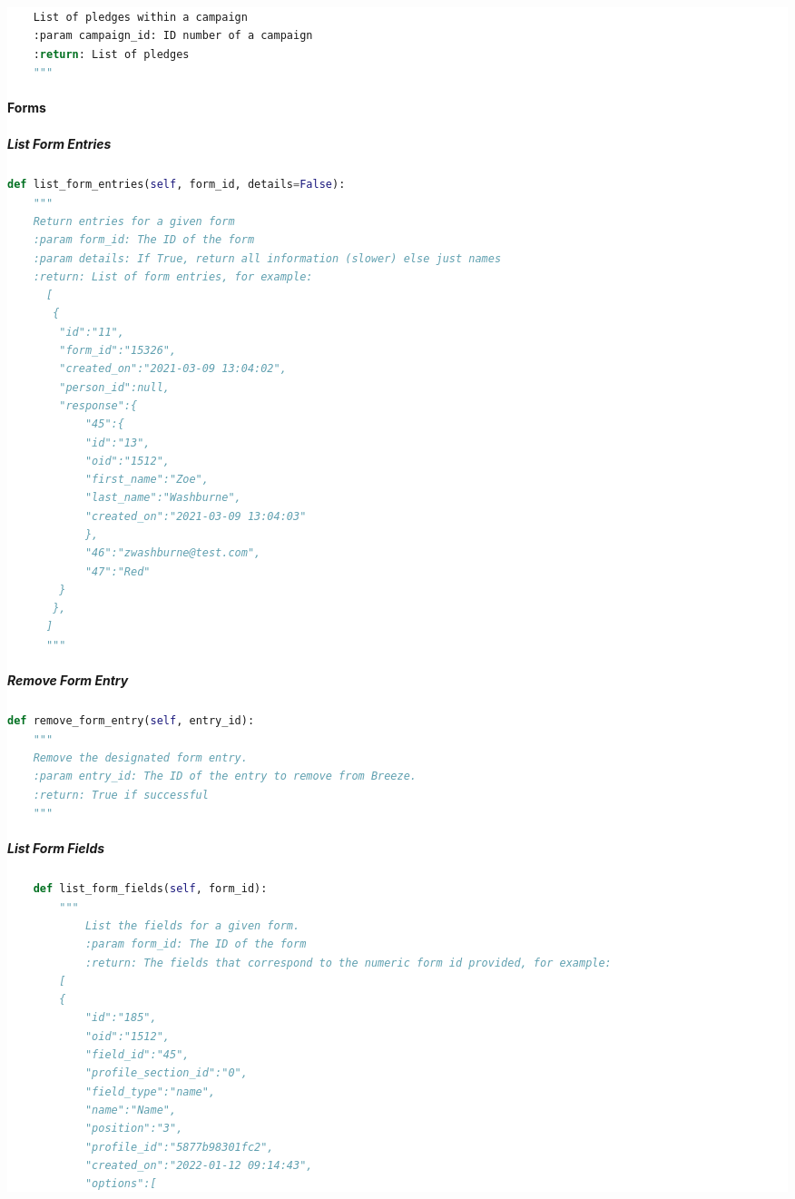 ```Python
    List of pledges within a campaign
    :param campaign_id: ID number of a campaign
    :return: List of pledges
    """
```
#### Forms
##### List Form Entries
```Python
def list_form_entries(self, form_id, details=False):
    """
    Return entries for a given form
    :param form_id: The ID of the form
    :param details: If True, return all information (slower) else just names
    :return: List of form entries, for example:
      [
       {
        "id":"11",
        "form_id":"15326",
        "created_on":"2021-03-09 13:04:02",
        "person_id":null,
        "response":{
            "45":{
            "id":"13",
            "oid":"1512",
            "first_name":"Zoe",
            "last_name":"Washburne",
            "created_on":"2021-03-09 13:04:03"
            },
            "46":"zwashburne@test.com",
            "47":"Red"
        }
       },
      ]
      """
```
##### Remove Form Entry
```Python
def remove_form_entry(self, entry_id):
    """
    Remove the designated form entry.
    :param entry_id: The ID of the entry to remove from Breeze.
    :return: True if successful
    """
```
##### List Form Fields
```Python
    def list_form_fields(self, form_id):
        """
            List the fields for a given form.
            :param form_id: The ID of the form
            :return: The fields that correspond to the numeric form id provided, for example:
        [
        {
            "id":"185",
            "oid":"1512",
            "field_id":"45",
            "profile_section_id":"0",
            "field_type":"name",
            "name":"Name",
            "position":"3",
            "profile_id":"5877b98301fc2",
            "created_on":"2022-01-12 09:14:43",
            "options":[
```